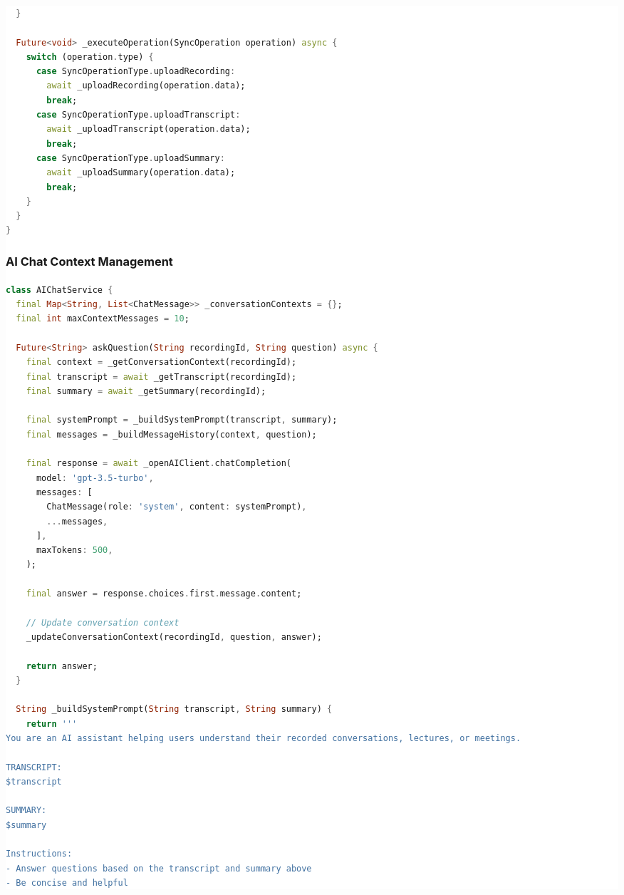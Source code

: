 ```dart
  }
  
  Future<void> _executeOperation(SyncOperation operation) async {
    switch (operation.type) {
      case SyncOperationType.uploadRecording:
        await _uploadRecording(operation.data);
        break;
      case SyncOperationType.uploadTranscript:
        await _uploadTranscript(operation.data);
        break;
      case SyncOperationType.uploadSummary:
        await _uploadSummary(operation.data);
        break;
    }
  }
}
```

### AI Chat Context Management
```dart
class AIChatService {
  final Map<String, List<ChatMessage>> _conversationContexts = {};
  final int maxContextMessages = 10;
  
  Future<String> askQuestion(String recordingId, String question) async {
    final context = _getConversationContext(recordingId);
    final transcript = await _getTranscript(recordingId);
    final summary = await _getSummary(recordingId);
    
    final systemPrompt = _buildSystemPrompt(transcript, summary);
    final messages = _buildMessageHistory(context, question);
    
    final response = await _openAIClient.chatCompletion(
      model: 'gpt-3.5-turbo',
      messages: [
        ChatMessage(role: 'system', content: systemPrompt),
        ...messages,
      ],
      maxTokens: 500,
    );
    
    final answer = response.choices.first.message.content;
    
    // Update conversation context
    _updateConversationContext(recordingId, question, answer);
    
    return answer;
  }
  
  String _buildSystemPrompt(String transcript, String summary) {
    return '''
You are an AI assistant helping users understand their recorded conversations, lectures, or meetings.

TRANSCRIPT:
$transcript

SUMMARY:
$summary

Instructions:
- Answer questions based on the transcript and summary above
- Be concise and helpful
```